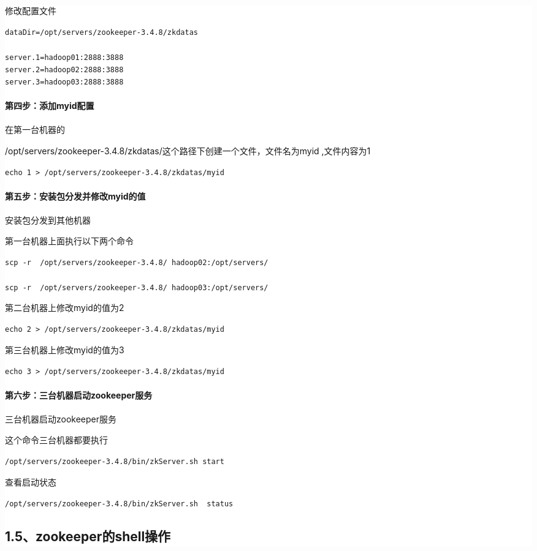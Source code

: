 修改配置文件

```
dataDir=/opt/servers/zookeeper-3.4.8/zkdatas

server.1=hadoop01:2888:3888
server.2=hadoop02:2888:3888
server.3=hadoop03:2888:3888
```

#### 第四步：添加myid配置

在第一台机器的

/opt/servers/zookeeper-3.4.8/zkdatas/这个路径下创建一个文件，文件名为myid ,文件内容为1

```
echo 1 > /opt/servers/zookeeper-3.4.8/zkdatas/myid
```

#### 第五步：安装包分发并修改myid的值

安装包分发到其他机器

第一台机器上面执行以下两个命令

```
scp -r  /opt/servers/zookeeper-3.4.8/ hadoop02:/opt/servers/

scp -r  /opt/servers/zookeeper-3.4.8/ hadoop03:/opt/servers/
```

第二台机器上修改myid的值为2

```
echo 2 > /opt/servers/zookeeper-3.4.8/zkdatas/myid             
```

第三台机器上修改myid的值为3

```
echo 3 > /opt/servers/zookeeper-3.4.8/zkdatas/myid
```

#### 第六步：三台机器启动zookeeper服务

三台机器启动zookeeper服务

这个命令三台机器都要执行

```
/opt/servers/zookeeper-3.4.8/bin/zkServer.sh start
```

查看启动状态

```
/opt/servers/zookeeper-3.4.8/bin/zkServer.sh  status
```

## 1.5、zookeeper的shell操作
